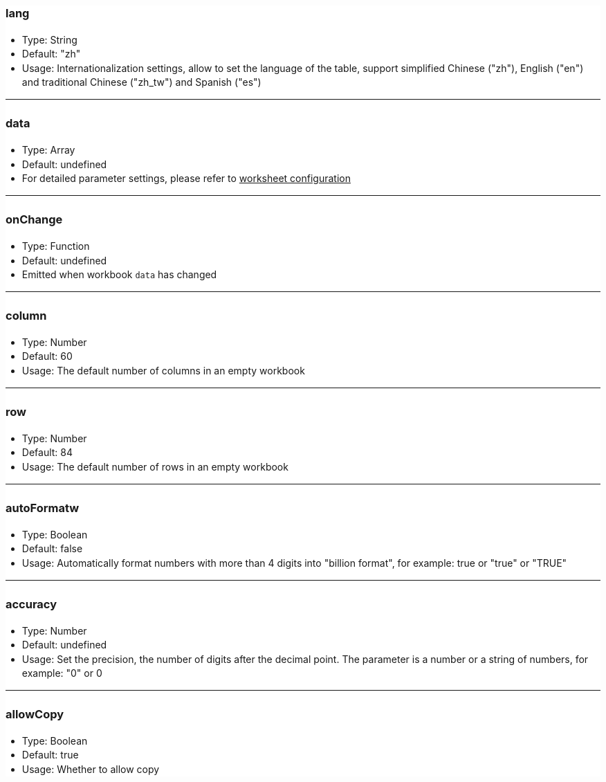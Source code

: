 ### lang
- Type: String
- Default: "zh"
- Usage: Internationalization settings, allow to set the language of the table, support simplified Chinese ("zh"), English ("en") and traditional Chinese ("zh_tw") and Spanish ("es")

------------
### data
- Type: Array
- Default: undefined
- For detailed parameter settings, please refer to [worksheet configuration](/guide/sheet.html)

------------
### onChange
- Type: Function
- Default: undefined
- Emitted when workbook `data` has changed

------------
### column
- Type: Number
- Default: 60
- Usage: The default number of columns in an empty workbook

------------
### row
- Type: Number
- Default: 84
- Usage: The default number of rows in an empty workbook

------------
### autoFormatw
- Type: Boolean
- Default: false
- Usage: Automatically format numbers with more than 4 digits into "billion format", for example: true or "true" or "TRUE"

------------
### accuracy
- Type: Number
- Default: undefined
- Usage: Set the precision, the number of digits after the decimal point. The parameter is a number or a string of numbers, for example: "0" or 0

------------
### allowCopy
- Type: Boolean
- Default: true
- Usage: Whether to allow copy
